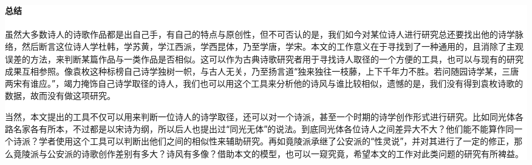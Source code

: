 #### 总结

虽然大多数诗人的诗歌作品都是出自己手，有自己的特点与原创性，但不可否认的是，我们如今对某位诗人进行研究总还要找出他的诗学脉络，然后断言这位诗人学杜韩，学苏黄，学江西派，学西昆体，乃至学唐，学宋。本文的工作意义在于寻找到了一种通用的，且消除了主观误差的方法，来判断某篇作品与一类作品是否相似。这可以作为古典诗歌研究者用于寻找诗人取径的一个方便的工具，也可以与现有的研究成果互相参照。像袁枚这种标榜自己诗学独树一帜，与古人无关，乃至扬言道“独来独往一枝藤，上下千年力不胜。若问随园诗学某，三唐两宋有谁应。”，竭力掩饰自己诗学取径的诗人，我们也可以用这个工具来分析他的诗风与谁比较相似，遗憾的是，我们没有得到袁枚诗歌的数据，故而没有做这项研究。

当然，本文提出的工具不仅可以用来判断一位诗人的诗学取径，还可以对一个诗派，甚至一个时期的诗学创作形式进行研究。比如同光体各路名家各有所本，不过都是以宋诗为纲，所以后人也提出过“同光无体”的说法。到底同光体各位诗人之间差异大不大？他们能不能算作同一个诗派？学者使用这个工具可以判断出他们之间的相似性来辅助研究。再如竟陵派承继了公安派的“性灵说”，并对其进行了一定的修正，那么竟陵派与公安派的诗歌创作差别有多大？诗风有多像？借助本文的模型，也可以一窥究竟，希望本文的工作对此类问题的研究有所裨益。

